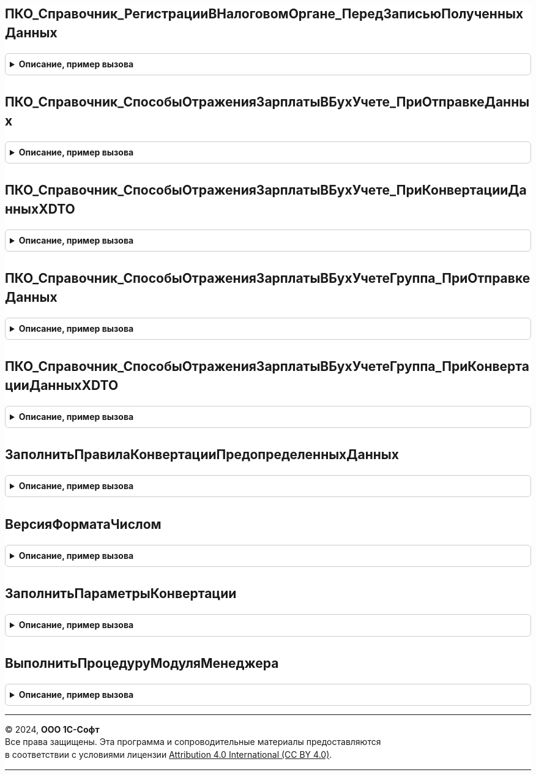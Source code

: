 ## ПКО_Справочник_РегистрацииВНалоговомОргане_ПередЗаписьюПолученныхДанных
<details style="margin: 1em 0; padding: 0.5em; border: 1px solid #ccc; border-radius: 6px;"><summary style="font-weight: bold; cursor: pointer;">Описание, пример вызова</summary></details>

## ПКО_Справочник_СпособыОтраженияЗарплатыВБухУчете_ПриОтправкеДанных
<details style="margin: 1em 0; padding: 0.5em; border: 1px solid #ccc; border-radius: 6px;"><summary style="font-weight: bold; cursor: pointer;">Описание, пример вызова</summary></details>

## ПКО_Справочник_СпособыОтраженияЗарплатыВБухУчете_ПриКонвертацииДанныхXDTO
<details style="margin: 1em 0; padding: 0.5em; border: 1px solid #ccc; border-radius: 6px;"><summary style="font-weight: bold; cursor: pointer;">Описание, пример вызова</summary></details>

## ПКО_Справочник_СпособыОтраженияЗарплатыВБухУчетеГруппа_ПриОтправкеДанных
<details style="margin: 1em 0; padding: 0.5em; border: 1px solid #ccc; border-radius: 6px;"><summary style="font-weight: bold; cursor: pointer;">Описание, пример вызова</summary></details>

## ПКО_Справочник_СпособыОтраженияЗарплатыВБухУчетеГруппа_ПриКонвертацииДанныхXDTO
<details style="margin: 1em 0; padding: 0.5em; border: 1px solid #ccc; border-radius: 6px;"><summary style="font-weight: bold; cursor: pointer;">Описание, пример вызова</summary></details>

## ЗаполнитьПравилаКонвертацииПредопределенныхДанных
<details style="margin: 1em 0; padding: 0.5em; border: 1px solid #ccc; border-radius: 6px;"><summary style="font-weight: bold; cursor: pointer;">Описание, пример вызова</summary></details>

## ВерсияФорматаЧислом
<details style="margin: 1em 0; padding: 0.5em; border: 1px solid #ccc; border-radius: 6px;"><summary style="font-weight: bold; cursor: pointer;">Описание, пример вызова</summary></details>

## ЗаполнитьПараметрыКонвертации
<details style="margin: 1em 0; padding: 0.5em; border: 1px solid #ccc; border-radius: 6px;"><summary style="font-weight: bold; cursor: pointer;">Описание, пример вызова</summary></details>

## ВыполнитьПроцедуруМодуляМенеджера
<details style="margin: 1em 0; padding: 0.5em; border: 1px solid #ccc; border-radius: 6px;"><summary style="font-weight: bold; cursor: pointer;">Описание, пример вызова</summary></details>

---

© 2024, **ООО 1С-Софт**  
Все права защищены. Эта программа и сопроводительные материалы предоставляются  
в соответствии с условиями лицензии [Attribution 4.0 International (CC BY 4.0)](https://creativecommons.org/licenses/by/4.0/legalcode).

---
